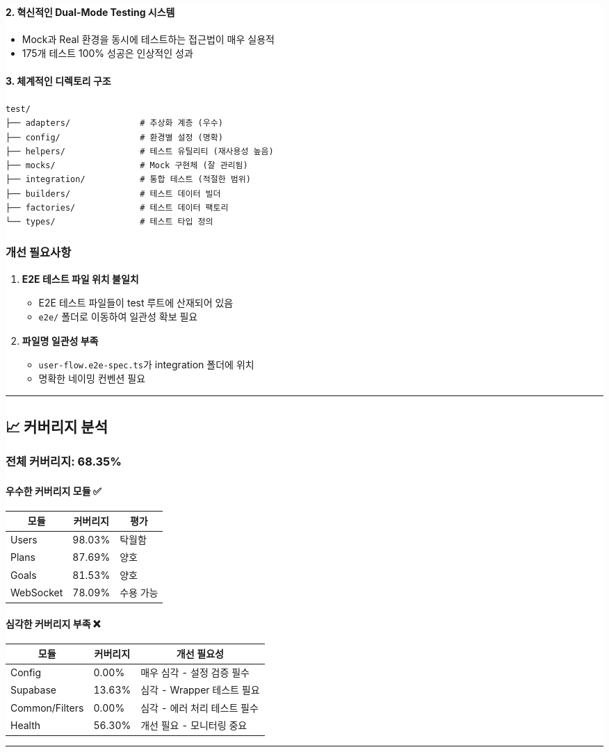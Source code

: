 #### 2. 혁신적인 Dual-Mode Testing 시스템
- Mock과 Real 환경을 동시에 테스트하는 접근법이 매우 실용적
- 175개 테스트 100% 성공은 인상적인 성과

#### 3. 체계적인 디렉토리 구조
```
test/
├── adapters/              # 추상화 계층 (우수)
├── config/                # 환경별 설정 (명확)
├── helpers/               # 테스트 유틸리티 (재사용성 높음)
├── mocks/                 # Mock 구현체 (잘 관리됨)
├── integration/           # 통합 테스트 (적절한 범위)
├── builders/              # 테스트 데이터 빌더
├── factories/             # 테스트 데이터 팩토리
└── types/                 # 테스트 타입 정의
```

### 개선 필요사항

1. **E2E 테스트 파일 위치 불일치**
   - E2E 테스트 파일들이 test 루트에 산재되어 있음
   - `e2e/` 폴더로 이동하여 일관성 확보 필요

2. **파일명 일관성 부족**
   - `user-flow.e2e-spec.ts`가 integration 폴더에 위치
   - 명확한 네이밍 컨벤션 필요

---

## 📈 커버리지 분석

### 전체 커버리지: 68.35%

#### 우수한 커버리지 모듈 ✅
| 모듈 | 커버리지 | 평가 |
|-----|---------|------|
| Users | 98.03% | 탁월함 |
| Plans | 87.69% | 양호 |
| Goals | 81.53% | 양호 |
| WebSocket | 78.09% | 수용 가능 |

#### 심각한 커버리지 부족 ❌
| 모듈 | 커버리지 | 개선 필요성 |
|-----|---------|------------|
| Config | 0.00% | 매우 심각 - 설정 검증 필수 |
| Supabase | 13.63% | 심각 - Wrapper 테스트 필요 |
| Common/Filters | 0.00% | 심각 - 에러 처리 테스트 필수 |
| Health | 56.30% | 개선 필요 - 모니터링 중요 |

---